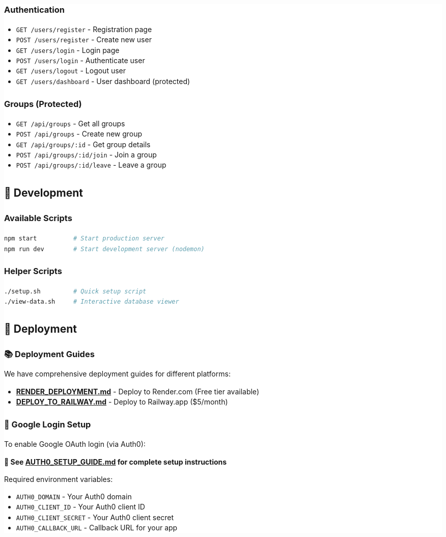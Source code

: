 ### Authentication
- `GET /users/register` - Registration page
- `POST /users/register` - Create new user
- `GET /users/login` - Login page
- `POST /users/login` - Authenticate user
- `GET /users/logout` - Logout user
- `GET /users/dashboard` - User dashboard (protected)

### Groups (Protected)
- `GET /api/groups` - Get all groups
- `POST /api/groups` - Create new group
- `GET /api/groups/:id` - Get group details
- `POST /api/groups/:id/join` - Join a group
- `POST /api/groups/:id/leave` - Leave a group

## 🧪 Development

### Available Scripts

```bash
npm start          # Start production server
npm run dev        # Start development server (nodemon)
```

### Helper Scripts

```bash
./setup.sh         # Quick setup script
./view-data.sh     # Interactive database viewer
```

## 🚢 Deployment

### 📚 Deployment Guides

We have comprehensive deployment guides for different platforms:

- **[RENDER_DEPLOYMENT.md](RENDER_DEPLOYMENT.md)** - Deploy to Render.com (Free tier available)
- **[DEPLOY_TO_RAILWAY.md](DEPLOY_TO_RAILWAY.md)** - Deploy to Railway.app ($5/month)

### 🔐 Google Login Setup

To enable Google OAuth login (via Auth0):

**📖 See [AUTH0_SETUP_GUIDE.md](AUTH0_SETUP_GUIDE.md) for complete setup instructions**

Required environment variables:
- `AUTH0_DOMAIN` - Your Auth0 domain
- `AUTH0_CLIENT_ID` - Your Auth0 client ID
- `AUTH0_CLIENT_SECRET` - Your Auth0 client secret
- `AUTH0_CALLBACK_URL` - Callback URL for your app
